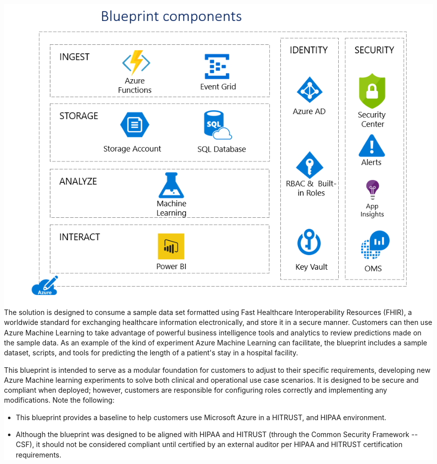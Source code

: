 ![](images/components.png)

The solution is designed to consume a sample data set formatted using
Fast Healthcare Interoperability Resources (FHIR), a worldwide standard
for exchanging healthcare information electronically, and store it in a
secure manner. Customers can then use Azure Machine Learning to take
advantage of powerful business intelligence tools and analytics to
review predictions made on the sample data. As an example of the kind of
experiment Azure Machine Learning can facilitate, the blueprint includes
a sample dataset, scripts, and tools for predicting the length of a 
patient's stay in a hospital facility. 

This blueprint is intended to serve as a modular foundation for customers 
to adjust to their specific requirements, developing new Azure Machine 
learning experiments to solve both clinical and operational use case scenarios. 
It is designed to be secure and compliant when deployed; however, customers are responsible for
configuring roles correctly and implementing any modifications. Note the following:

-   This blueprint provides a baseline to help customers use Microsoft
    Azure in a HITRUST, and HIPAA environment.

-   Although the blueprint was designed to be aligned with 
HIPAA and HITRUST (through the Common Security Framework
    -- CSF), it should not be considered compliant until certified by an
    external auditor per HIPAA and HITRUST certification requirements.
